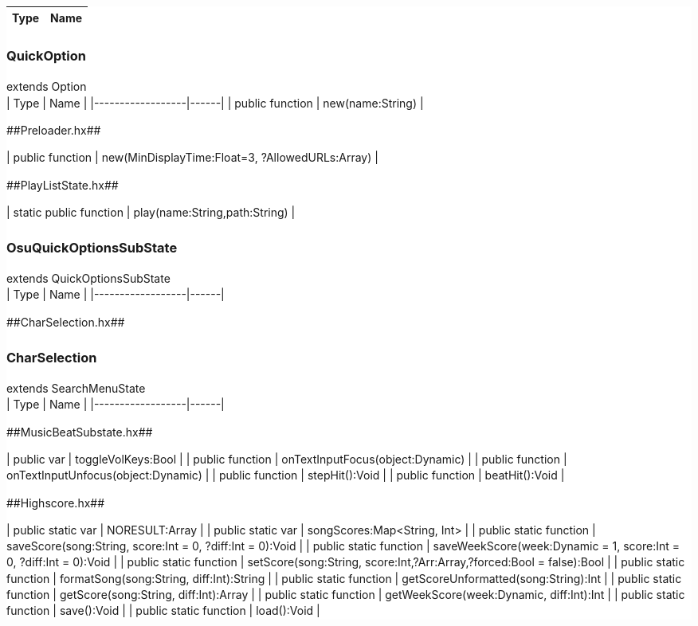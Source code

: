 | Type | Name |
|------------------|------|
### QuickOption ###
 extends Option  
| Type | Name |
|------------------|------|
| 	public function | new(name:String)
	 |

##Preloader.hx##

|  public function | new(MinDisplayTime:Float=3, ?AllowedURLs:Array<String>)      |

##PlayListState.hx##

| static public function | play(name:String,path:String) |
### OsuQuickOptionsSubState ###
 extends QuickOptionsSubState  
| Type | Name |
|------------------|------|

##CharSelection.hx##

### CharSelection ###
 extends SearchMenuState   
| Type | Name |
|------------------|------|

##MusicBeatSubstate.hx##

| 	public var | toggleVolKeys:Bool  |
| 	public function | onTextInputFocus(object:Dynamic) |
| 	public function | onTextInputUnfocus(object:Dynamic) |
| 	public function | stepHit():Void	 |
| 	public function | beatHit():Void	 |

##Highscore.hx##

| 	public static var | NORESULT:Array<Dynamic>  |
|  public static var | songScores:Map<String, Int>  |
| 	public static function | saveScore(song:String, score:Int = 0, ?diff:Int = 0):Void	 |
| 	public static function | saveWeekScore(week:Dynamic = 1, score:Int = 0, ?diff:Int = 0):Void	 |
| 	public static function | setScore(song:String, score:Int,?Arr:Array<Dynamic>,?forced:Bool = false):Bool	 |
| 	public static function | formatSong(song:String, diff:Int):String	 |
| 	public static function | getScoreUnformatted(song:String):Int	 |
| 	public static function | getScore(song:String, diff:Int):Array<Dynamic>	 |
| 	public static function | getWeekScore(week:Dynamic, diff:Int):Int	 |
| 	public static function | save():Void  |
| 	public static function | load():Void  |
